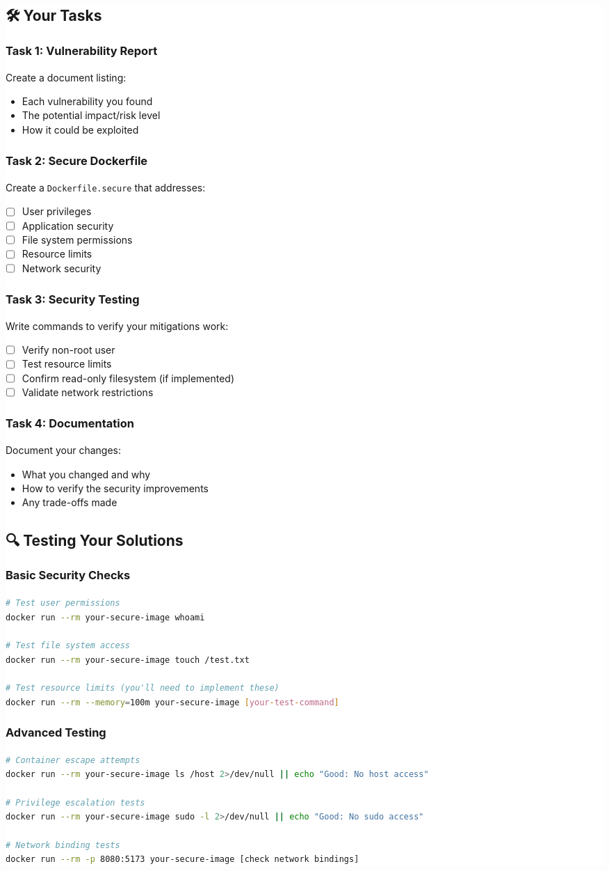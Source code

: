 ## 🛠️ Your Tasks

### Task 1: Vulnerability Report
Create a document listing:
- Each vulnerability you found
- The potential impact/risk level
- How it could be exploited

### Task 2: Secure Dockerfile
Create a `Dockerfile.secure` that addresses:
- [ ] User privileges
- [ ] Application security
- [ ] File system permissions
- [ ] Resource limits
- [ ] Network security

### Task 3: Security Testing
Write commands to verify your mitigations work:
- [ ] Verify non-root user
- [ ] Test resource limits
- [ ] Confirm read-only filesystem (if implemented)
- [ ] Validate network restrictions

### Task 4: Documentation
Document your changes:
- What you changed and why
- How to verify the security improvements
- Any trade-offs made

## 🔍 Testing Your Solutions

### Basic Security Checks
```bash
# Test user permissions
docker run --rm your-secure-image whoami

# Test file system access
docker run --rm your-secure-image touch /test.txt

# Test resource limits (you'll need to implement these)
docker run --rm --memory=100m your-secure-image [your-test-command]
```

### Advanced Testing
```bash
# Container escape attempts
docker run --rm your-secure-image ls /host 2>/dev/null || echo "Good: No host access"

# Privilege escalation tests
docker run --rm your-secure-image sudo -l 2>/dev/null || echo "Good: No sudo access"

# Network binding tests
docker run --rm -p 8080:5173 your-secure-image [check network bindings]
```
